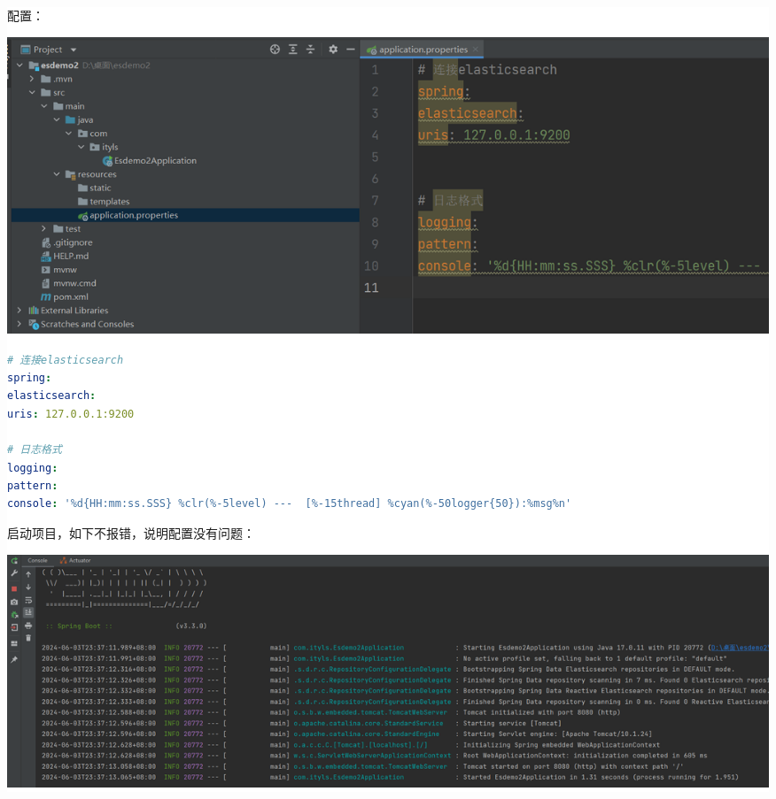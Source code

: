

配置：

![1717428986683](./assets/1717428986683.png)

```yml
# 连接elasticsearch
spring:
elasticsearch:
uris: 127.0.0.1:9200

# 日志格式
logging:
pattern:
console: '%d{HH:mm:ss.SSS} %clr(%-5level) ---  [%-15thread] %cyan(%-50logger{50}):%msg%n'
```



启动项目，如下不报错，说明配置没有问题：

![1717429056860](./assets/1717429056860.png)
